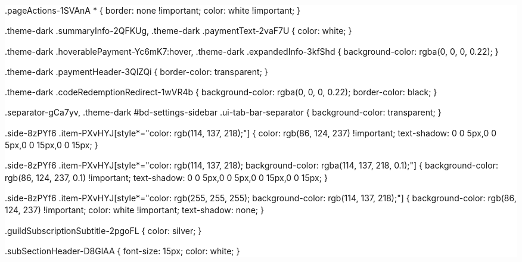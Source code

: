 .pageActions-1SVAnA * {
    border: none !important;
    color: white !important;
}

.theme-dark .summaryInfo-2QFKUg,
.theme-dark .paymentText-2vaF7U {
    color: white;
}

.theme-dark .hoverablePayment-Yc6mK7:hover,
.theme-dark .expandedInfo-3kfShd {
    background-color: rgba(0, 0, 0, 0.22);
}

.theme-dark .paymentHeader-3QlZQi {
    border-color: transparent;
}

.theme-dark .codeRedemptionRedirect-1wVR4b {
    background-color: rgba(0, 0, 0, 0.22);
    border-color: black;
}

.separator-gCa7yv,
.theme-dark #bd-settings-sidebar .ui-tab-bar-separator {
    background-color: transparent;
}

.side-8zPYf6 .item-PXvHYJ[style*="color: rgb(114, 137, 218);"] {
    color: rgb(86, 124, 237) !important; 
    text-shadow: 0 0 5px,0 0 5px,0 0 15px,0 0 15px;
}

.side-8zPYf6 .item-PXvHYJ[style*="color: rgb(114, 137, 218); background-color: rgba(114, 137, 218, 0.1);"] {
    background-color: rgb(86, 124, 237, 0.1) !important; 
    text-shadow: 0 0 5px,0 0 5px,0 0 15px,0 0 15px;
}

.side-8zPYf6 .item-PXvHYJ[style*="color: rgb(255, 255, 255); background-color: rgb(114, 137, 218);"] {
    background-color: rgb(86, 124, 237) !important; 
    color: white !important;
    text-shadow: none;
}

.guildSubscriptionSubtitle-2pgoFL {
    color: silver;
}

.subSectionHeader-D8GlAA {
    font-size: 15px;
    color: white;
}
